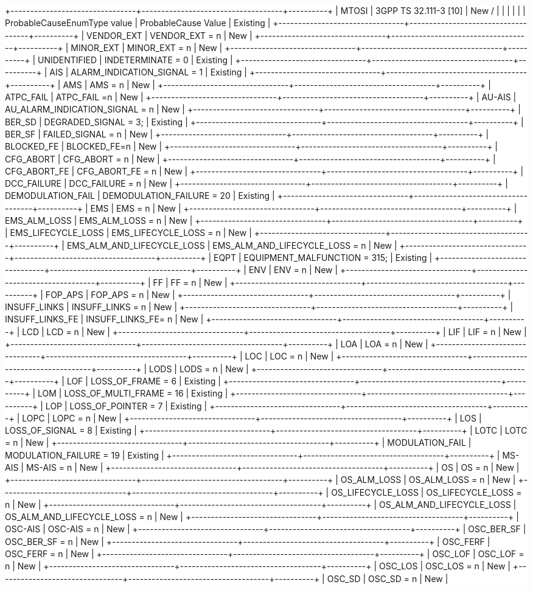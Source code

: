 +--------------------------------+------------------------------------+----------+ | MTOSI | 3GPP TS 32.111-3 [10] | New / | | | | | | ProbableCauseEnumType value | ProbableCause Value | Existing | +--------------------------------+------------------------------------+----------+ | VENDOR_EXT | VENDOR_EXT = n | New | +--------------------------------+------------------------------------+----------+ | MINOR_EXT | MINOR_EXT = n | New | +--------------------------------+------------------------------------+----------+ | UNIDENTIFIED | INDETERMINATE = 0 | Existing | +--------------------------------+------------------------------------+----------+ | AIS | ALARM_INDICATION_SIGNAL = 1 | Existing | +--------------------------------+------------------------------------+----------+ | AMS | AMS = n | New | +--------------------------------+------------------------------------+----------+ | ATPC_FAIL | ATPC_FAIL =n | New | +--------------------------------+------------------------------------+----------+ | AU-AIS | AU_ALARM_INDICATION_SIGNAL = n | New | +--------------------------------+------------------------------------+----------+ | BER_SD | DEGRADED_SIGNAL = 3; | Existing | +--------------------------------+------------------------------------+----------+ | BER_SF | FAILED_SIGNAL = n | New | +--------------------------------+------------------------------------+----------+ | BLOCKED_FE | BLOCKED_FE=n | New | +--------------------------------+------------------------------------+----------+ | CFG_ABORT | CFG_ABORT = n | New | +--------------------------------+------------------------------------+----------+ | CFG_ABORT_FE | CFG_ABORT_FE = n | New | +--------------------------------+------------------------------------+----------+ | DCC_FAILURE | DCC_FAILURE = n | New | +--------------------------------+------------------------------------+----------+ | DEMODULATION_FAIL | DEMODULATION_FAILURE = 20 | Existing | +--------------------------------+------------------------------------+----------+ | EMS | EMS = n | New | +--------------------------------+------------------------------------+----------+ | EMS_ALM_LOSS | EMS_ALM_LOSS = n | New | +--------------------------------+------------------------------------+----------+ | EMS_LIFECYCLE_LOSS | EMS_LIFECYCLE_LOSS = n | New | +--------------------------------+------------------------------------+----------+ | EMS_ALM_AND_LIFECYCLE_LOSS | EMS_ALM_AND_LIFECYCLE_LOSS = n | New | +--------------------------------+------------------------------------+----------+ | EQPT | EQUIPMENT_MALFUNCTION = 315; | Existing | +--------------------------------+------------------------------------+----------+ | ENV | ENV = n | New | +--------------------------------+------------------------------------+----------+ | FF | FF = n | New | +--------------------------------+------------------------------------+----------+ | FOP_APS | FOP_APS = n | New | +--------------------------------+------------------------------------+----------+ | INSUFF_LINKS | INSUFF_LINKS = n | New | +--------------------------------+------------------------------------+----------+ | INSUFF_LINKS_FE | INSUFF_LINKS_FE= n | New | +--------------------------------+------------------------------------+----------+ | LCD | LCD = n | New | +--------------------------------+------------------------------------+----------+ | LIF | LIF = n | New | +--------------------------------+------------------------------------+----------+ | LOA | LOA = n | New | +--------------------------------+------------------------------------+----------+ | LOC | LOC = n | New | +--------------------------------+------------------------------------+----------+ | LODS | LODS = n | New | +--------------------------------+------------------------------------+----------+ | LOF | LOSS_OF_FRAME = 6 | Existing | +--------------------------------+------------------------------------+----------+ | LOM | LOSS_OF_MULTI_FRAME = 16 | Existing | +--------------------------------+------------------------------------+----------+ | LOP | LOSS_OF_POINTER = 7 | Existing | +--------------------------------+------------------------------------+----------+ | LOPC | LOPC = n | New | +--------------------------------+------------------------------------+----------+ | LOS | LOSS_OF_SIGNAL = 8 | Existing | +--------------------------------+------------------------------------+----------+ | LOTC | LOTC = n | New | +--------------------------------+------------------------------------+----------+ | MODULATION_FAIL | MODULATION_FAILURE = 19 | Existing | +--------------------------------+------------------------------------+----------+ | MS-AIS | MS-AIS = n | New | +--------------------------------+------------------------------------+----------+ | OS | OS = n | New | +--------------------------------+------------------------------------+----------+ | OS_ALM_LOSS | OS_ALM_LOSS = n | New | +--------------------------------+------------------------------------+----------+ | OS_LIFECYCLE_LOSS | OS_LIFECYCLE_LOSS = n | New | +--------------------------------+------------------------------------+----------+ | OS_ALM_AND_LIFECYCLE_LOSS | OS_ALM_AND_LIFECYCLE_LOSS = n | New | +--------------------------------+------------------------------------+----------+ | OSC-AIS | OSC-AIS = n | New | +--------------------------------+------------------------------------+----------+ | OSC_BER_SF | OSC_BER_SF = n | New | +--------------------------------+------------------------------------+----------+ | OSC_FERF | OSC_FERF = n | New | +--------------------------------+------------------------------------+----------+ | OSC_LOF | OSC_LOF = n | New | +--------------------------------+------------------------------------+----------+ | OSC_LOS | OSC_LOS = n | New | +--------------------------------+------------------------------------+----------+ | OSC_SD | OSC_SD = n | New |